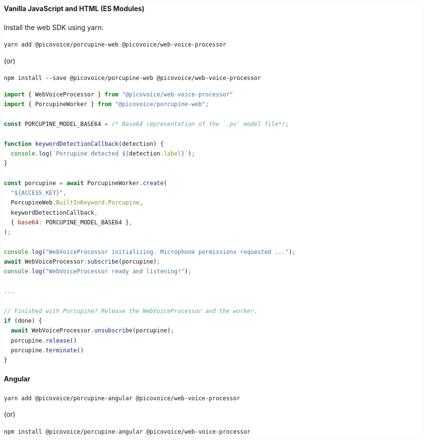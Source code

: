 #### Vanilla JavaScript and HTML (ES Modules)

Install the web SDK using yarn:

```console
yarn add @picovoice/porcupine-web @picovoice/web-voice-processor
```

(or)

```console
npm install --save @picovoice/porcupine-web @picovoice/web-voice-processor
```

```javascript
import { WebVoiceProcessor } from "@picovoice/web-voice-processor"
import { PorcupineWorker } from "@picovoice/porcupine-web";

const PORCUPINE_MODEL_BASE64 = /* Base64 representation of the `.pv` model file*/;

function keywordDetectionCallback(detection) {
  console.log(`Porcupine detected ${detection.label}`);
}

const porcupine = await PorcupineWorker.create(
  "${ACCESS_KEY}",
  PorcupineWeb.BuiltInKeyword.Porcupine,
  keywordDetectionCallback,
  { base64: PORCUPINE_MODEL_BASE64 },
);

console.log("WebVoiceProcessor initializing. Microphone permissions requested ...");
await WebVoiceProcessor.subscribe(porcupine);
console.log("WebVoiceProcessor ready and listening!");

...

// Finished with Porcupine? Release the WebVoiceProcessor and the worker.
if (done) {
  await WebVoiceProcessor.unsubscribe(porcupine);
  porcupine.release()
  porcupine.terminate()
}
```

#### Angular

```console
yarn add @picovoice/porcupine-angular @picovoice/web-voice-processor
```

(or)

```console
npm install @picovoice/porcupine-angular @picovoice/web-voice-processor
```
